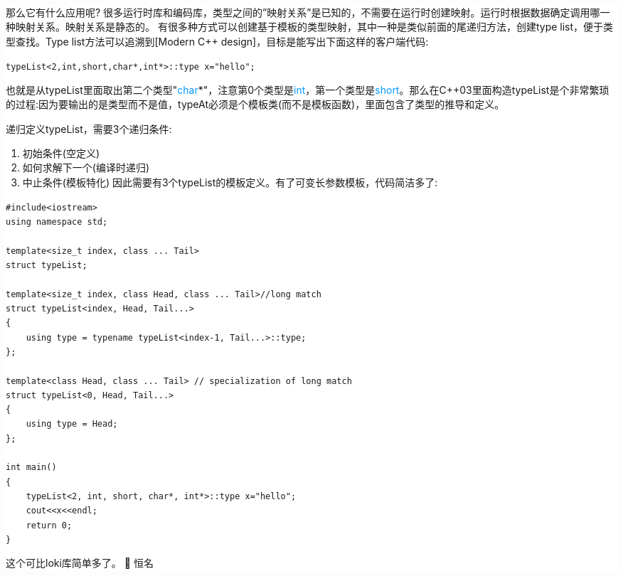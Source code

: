 那么它有什么应用呢? 很多运行时库和编码库，类型之间的”映射关系”是已知的，不需要在运行时创建映射。运行时根据数据确定调用哪一种映射关系。映射关系是静态的。
有很多种方式可以创建基于模板的类型映射，其中一种是类似前面的尾递归方法，创建type list，便于类型查找。Type list方法可以追溯到[Modern C++ design]，目标是能写出下面这样的客户端代码:
```
typeList<2,int,short,char*,int*>::type x="hello";
```
也就是从typeList里面取出第二个类型"<font color=#0099ff>char</font>*"，注意第0个类型是<font color=#0099ff>int</font>，第一个类型是<font color=#0099ff>short</font>。那么在C++03里面构造typeList是个非常繁琐的过程:因为要输出的是类型而不是值，typeAt必须是个模板类(而不是模板函数)，里面包含了类型的推导和定义。

递归定义typeList，需要3个递归条件:
1. 初始条件(空定义)
2. 如何求解下一个(编译时递归)
3. 中止条件(模板特化)
因此需要有3个typeList的模板定义。有了可变长参数模板，代码简洁多了:
```
#include<iostream>
using namespace std;

template<size_t index, class ... Tail>
struct typeList;

template<size_t index, class Head, class ... Tail>//long match
struct typeList<index, Head, Tail...>
{
    using type = typename typeList<index-1, Tail...>::type;
};

template<class Head, class ... Tail> // specialization of long match
struct typeList<0, Head, Tail...>
{
    using type = Head;
};

int main()
{
    typeList<2, int, short, char*, int*>::type x="hello";
    cout<<x<<endl;
    return 0;
}
```
这个可比loki库简单多了。

恒名
